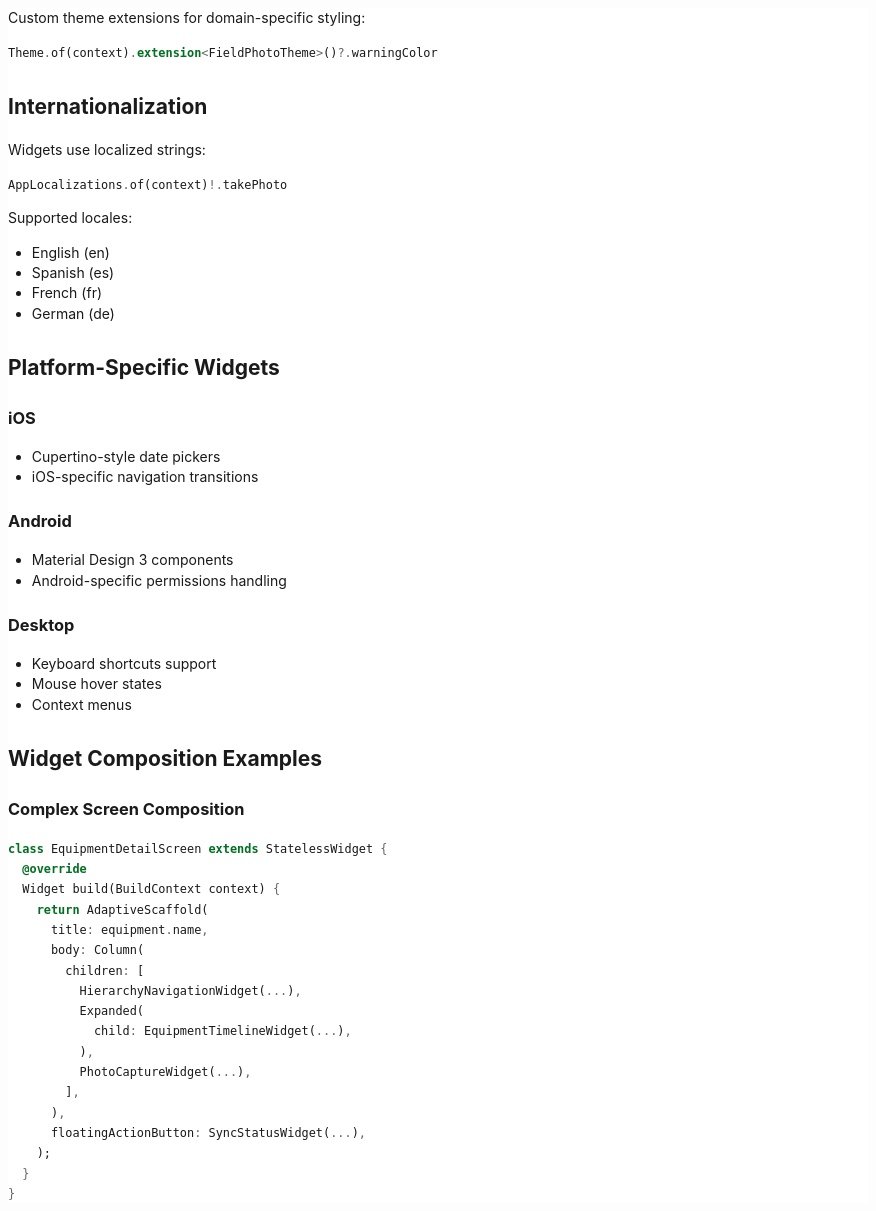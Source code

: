 Custom theme extensions for domain-specific styling:
```dart
Theme.of(context).extension<FieldPhotoTheme>()?.warningColor
```

## Internationalization

Widgets use localized strings:
```dart
AppLocalizations.of(context)!.takePhoto
```

Supported locales:
- English (en)
- Spanish (es)
- French (fr)
- German (de)

## Platform-Specific Widgets

### iOS
- Cupertino-style date pickers
- iOS-specific navigation transitions

### Android
- Material Design 3 components
- Android-specific permissions handling

### Desktop
- Keyboard shortcuts support
- Mouse hover states
- Context menus

## Widget Composition Examples

### Complex Screen Composition
```dart
class EquipmentDetailScreen extends StatelessWidget {
  @override
  Widget build(BuildContext context) {
    return AdaptiveScaffold(
      title: equipment.name,
      body: Column(
        children: [
          HierarchyNavigationWidget(...),
          Expanded(
            child: EquipmentTimelineWidget(...),
          ),
          PhotoCaptureWidget(...),
        ],
      ),
      floatingActionButton: SyncStatusWidget(...),
    );
  }
}
```
